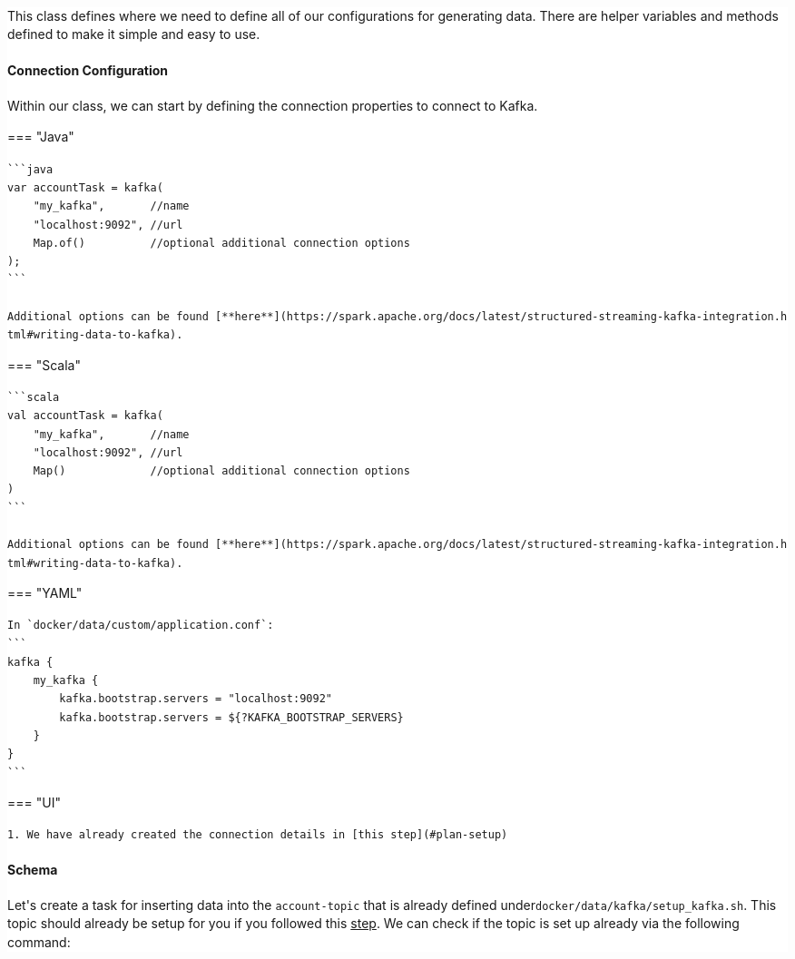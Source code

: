 This class defines where we need to define all of our configurations for generating data. There are helper variables and
methods defined to make it simple and easy to use.

#### Connection Configuration

Within our class, we can start by defining the connection properties to connect to Kafka.

=== "Java"

    ```java
    var accountTask = kafka(
        "my_kafka",       //name
        "localhost:9092", //url
        Map.of()          //optional additional connection options
    );
    ```
    
    Additional options can be found [**here**](https://spark.apache.org/docs/latest/structured-streaming-kafka-integration.html#writing-data-to-kafka).

=== "Scala"

    ```scala
    val accountTask = kafka(
        "my_kafka",       //name
        "localhost:9092", //url
        Map()             //optional additional connection options
    )
    ```
    
    Additional options can be found [**here**](https://spark.apache.org/docs/latest/structured-streaming-kafka-integration.html#writing-data-to-kafka).

=== "YAML"

    In `docker/data/custom/application.conf`:
    ```
    kafka {
        my_kafka {
            kafka.bootstrap.servers = "localhost:9092"
            kafka.bootstrap.servers = ${?KAFKA_BOOTSTRAP_SERVERS}
        }
    }
    ```

=== "UI"

    1. We have already created the connection details in [this step](#plan-setup)

#### Schema

Let's create a task for inserting data into the `account-topic` that is already
defined under`docker/data/kafka/setup_kafka.sh`. This topic should already be setup for you if you followed this
[step](#kafka-setup). We can check if the topic is set up already via the following command:
